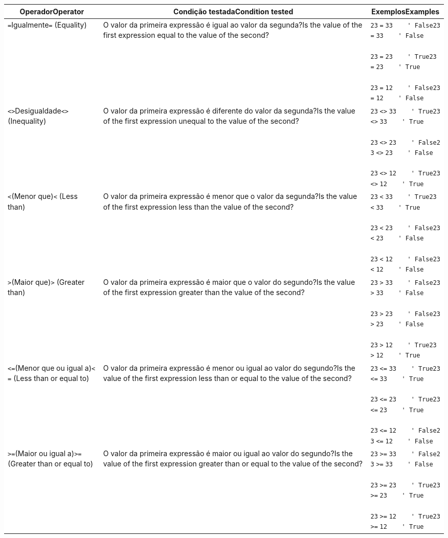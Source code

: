 |<span data-ttu-id="fe95b-110">Operador</span><span class="sxs-lookup"><span data-stu-id="fe95b-110">Operator</span></span>|<span data-ttu-id="fe95b-111">Condição testada</span><span class="sxs-lookup"><span data-stu-id="fe95b-111">Condition tested</span></span>|<span data-ttu-id="fe95b-112">Exemplos</span><span class="sxs-lookup"><span data-stu-id="fe95b-112">Examples</span></span>|  
|--------------|----------------------|--------------|  
|<span data-ttu-id="fe95b-113">`=`Igualmente</span><span class="sxs-lookup"><span data-stu-id="fe95b-113">`=` (Equality)</span></span>|<span data-ttu-id="fe95b-114">O valor da primeira expressão é igual ao valor da segunda?</span><span class="sxs-lookup"><span data-stu-id="fe95b-114">Is the value of the first expression equal to the value of the second?</span></span>|<span data-ttu-id="fe95b-115">`23`   `=`   `33    ' False`</span><span class="sxs-lookup"><span data-stu-id="fe95b-115">`23`   `=`   `33    ' False`</span></span><br /><br /> <span data-ttu-id="fe95b-116">`23`   `=`   `23    ' True`</span><span class="sxs-lookup"><span data-stu-id="fe95b-116">`23`   `=`   `23    ' True`</span></span><br /><br /> <span data-ttu-id="fe95b-117">`23`   `=`   `12    ' False`</span><span class="sxs-lookup"><span data-stu-id="fe95b-117">`23`   `=`   `12    ' False`</span></span>|  
|<span data-ttu-id="fe95b-118">`<>`Desigualdade</span><span class="sxs-lookup"><span data-stu-id="fe95b-118">`<>` (Inequality)</span></span>|<span data-ttu-id="fe95b-119">O valor da primeira expressão é diferente do valor da segunda?</span><span class="sxs-lookup"><span data-stu-id="fe95b-119">Is the value of the first expression unequal to the value of the second?</span></span>|<span data-ttu-id="fe95b-120">`23`   `<>`   `33    ' True`</span><span class="sxs-lookup"><span data-stu-id="fe95b-120">`23`   `<>`   `33    ' True`</span></span><br /><br /> <span data-ttu-id="fe95b-121">`23`   `<>`   `23    ' False`</span><span class="sxs-lookup"><span data-stu-id="fe95b-121">`23`   `<>`   `23    ' False`</span></span><br /><br /> <span data-ttu-id="fe95b-122">`23`   `<>`   `12    ' True`</span><span class="sxs-lookup"><span data-stu-id="fe95b-122">`23`   `<>`   `12    ' True`</span></span>|  
|<span data-ttu-id="fe95b-123">`<`(Menor que)</span><span class="sxs-lookup"><span data-stu-id="fe95b-123">`<` (Less than)</span></span>|<span data-ttu-id="fe95b-124">O valor da primeira expressão é menor que o valor da segunda?</span><span class="sxs-lookup"><span data-stu-id="fe95b-124">Is the value of the first expression less than the value of the second?</span></span>|<span data-ttu-id="fe95b-125">`23`   `<`   `33    ' True`</span><span class="sxs-lookup"><span data-stu-id="fe95b-125">`23`   `<`   `33    ' True`</span></span><br /><br /> <span data-ttu-id="fe95b-126">`23`   `<`   `23    ' False`</span><span class="sxs-lookup"><span data-stu-id="fe95b-126">`23`   `<`   `23    ' False`</span></span><br /><br /> <span data-ttu-id="fe95b-127">`23`   `<`   `12    ' False`</span><span class="sxs-lookup"><span data-stu-id="fe95b-127">`23`   `<`   `12    ' False`</span></span>|  
|<span data-ttu-id="fe95b-128">`>`(Maior que)</span><span class="sxs-lookup"><span data-stu-id="fe95b-128">`>` (Greater than)</span></span>|<span data-ttu-id="fe95b-129">O valor da primeira expressão é maior que o valor do segundo?</span><span class="sxs-lookup"><span data-stu-id="fe95b-129">Is the value of the first expression greater than the value of the second?</span></span>|<span data-ttu-id="fe95b-130">`23`   `>`   `33    ' False`</span><span class="sxs-lookup"><span data-stu-id="fe95b-130">`23`   `>`   `33    ' False`</span></span><br /><br /> <span data-ttu-id="fe95b-131">`23`   `>`   `23    ' False`</span><span class="sxs-lookup"><span data-stu-id="fe95b-131">`23`   `>`   `23    ' False`</span></span><br /><br /> <span data-ttu-id="fe95b-132">`23`   `>`   `12    ' True`</span><span class="sxs-lookup"><span data-stu-id="fe95b-132">`23`   `>`   `12    ' True`</span></span>|  
|<span data-ttu-id="fe95b-133">`<=`(Menor que ou igual a)</span><span class="sxs-lookup"><span data-stu-id="fe95b-133">`<=` (Less than or equal to)</span></span>|<span data-ttu-id="fe95b-134">O valor da primeira expressão é menor ou igual ao valor do segundo?</span><span class="sxs-lookup"><span data-stu-id="fe95b-134">Is the value of the first expression less than or equal to the value of the second?</span></span>|<span data-ttu-id="fe95b-135">`23`   `<=`   `33    ' True`</span><span class="sxs-lookup"><span data-stu-id="fe95b-135">`23`   `<=`   `33    ' True`</span></span><br /><br /> <span data-ttu-id="fe95b-136">`23`   `<=`   `23    ' True`</span><span class="sxs-lookup"><span data-stu-id="fe95b-136">`23`   `<=`   `23    ' True`</span></span><br /><br /> <span data-ttu-id="fe95b-137">`23`   `<=`   `12    ' False`</span><span class="sxs-lookup"><span data-stu-id="fe95b-137">`23`   `<=`   `12    ' False`</span></span>|  
|<span data-ttu-id="fe95b-138">`>=`(Maior ou igual a)</span><span class="sxs-lookup"><span data-stu-id="fe95b-138">`>=` (Greater than or equal to)</span></span>|<span data-ttu-id="fe95b-139">O valor da primeira expressão é maior ou igual ao valor do segundo?</span><span class="sxs-lookup"><span data-stu-id="fe95b-139">Is the value of the first expression greater than or equal to the value of the second?</span></span>|<span data-ttu-id="fe95b-140">`23`   `>=`   `33    ' False`</span><span class="sxs-lookup"><span data-stu-id="fe95b-140">`23`   `>=`   `33    ' False`</span></span><br /><br /> <span data-ttu-id="fe95b-141">`23`   `>=`   `23    ' True`</span><span class="sxs-lookup"><span data-stu-id="fe95b-141">`23`   `>=`   `23    ' True`</span></span><br /><br /> <span data-ttu-id="fe95b-142">`23`   `>=`   `12    ' True`</span><span class="sxs-lookup"><span data-stu-id="fe95b-142">`23`   `>=`   `12    ' True`</span></span>|  
  